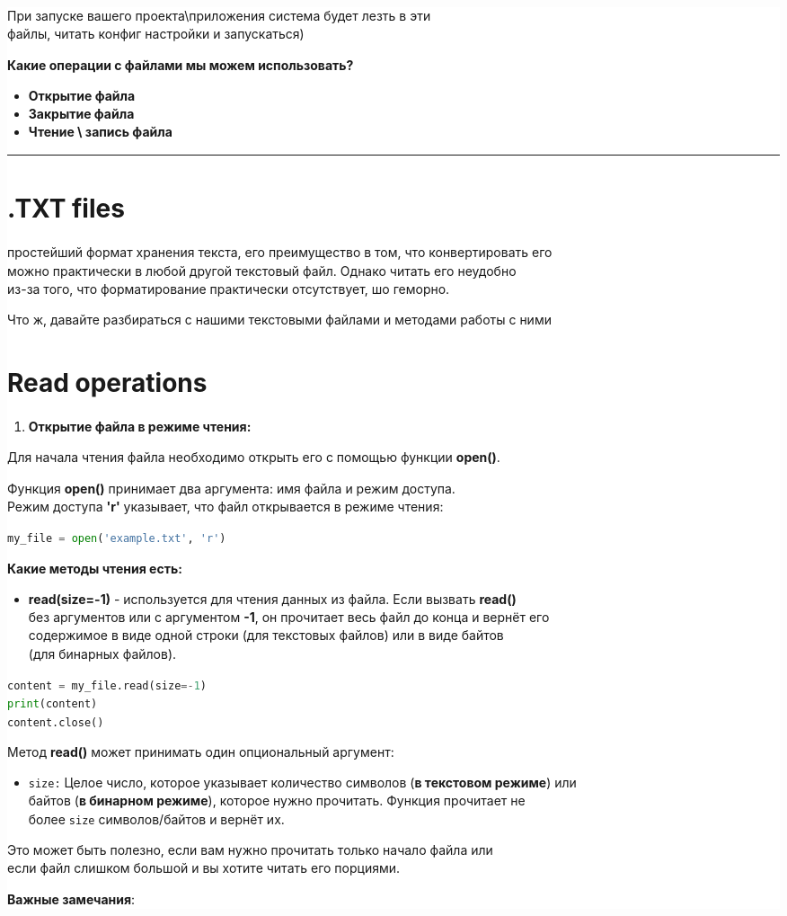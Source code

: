 При запуске вашего проекта\приложения система будет лезть в эти                                                                                
файлы, читать конфиг настройки и запускаться)                                                                                                              


**Какие операции с файлами мы можем использовать?**                                                                                             

* **Открытие файла**                                                                                          
* **Закрытие файла**                                                                                         
* **Чтение \ запись файла**                                                                                       

---

# **.TXT files**                                                           

простейший формат хранения текста, его преимущество в том, что конвертировать его                                                                                     
можно практически в любой другой текстовый файл. Однако читать его неудобно                                                                                    
из-за того, что форматирование практически отсутствует, шо геморно.                                                                                             

Что ж, давайте разбираться с нашими текстовыми файлами и методами работы с ними                                                                                           

# **Read operations**                                                                                             

1) **Открытие файла в режиме чтения:**                                                                                       

Для начала чтения файла необходимо открыть его с помощью функции **open()**.                                                                                

Функция **open()** принимает два аргумента: имя файла и режим доступа.                                                                                                  
Режим доступа **'r'** указывает, что файл открывается в режиме чтения:                                                                                        

```python
my_file = open('example.txt', 'r')
```

**Какие методы чтения есть:**                                                                                            

* **read(size=-1)** - используется для чтения данных из файла. Если вызвать **read()**                                                                                            
без аргументов или с аргументом **-1**, он прочитает весь файл до конца и вернёт его                                                                                            
содержимое в виде одной строки (для текстовых файлов) или в виде байтов                                                                                            
(для бинарных файлов).                                                                                    

```python
content = my_file.read(size=-1)
print(content)
content.close()
```

Метод **read()** может принимать один опциональный аргумент:                                            
* `size:` Целое число, которое указывает количество символов (**в текстовом режиме**) или                                            
байтов (**в бинарном режиме**), которое нужно прочитать. Функция прочитает не                                            
более `size` символов/байтов и вернёт их.                                            


Это может быть полезно, если вам нужно прочитать только начало файла или                                            
если файл слишком большой и вы хотите читать его порциями.                                            

**Важные замечания**:
